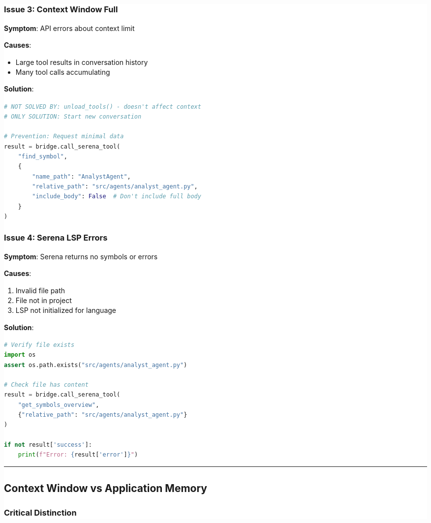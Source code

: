 ### Issue 3: Context Window Full

**Symptom**: API errors about context limit

**Causes**:
- Large tool results in conversation history
- Many tool calls accumulating

**Solution**:
```python
# NOT SOLVED BY: unload_tools() - doesn't affect context
# ONLY SOLUTION: Start new conversation

# Prevention: Request minimal data
result = bridge.call_serena_tool(
    "find_symbol",
    {
        "name_path": "AnalystAgent",
        "relative_path": "src/agents/analyst_agent.py",
        "include_body": False  # Don't include full body
    }
)
```

### Issue 4: Serena LSP Errors

**Symptom**: Serena returns no symbols or errors

**Causes**:
1. Invalid file path
2. File not in project
3. LSP not initialized for language

**Solution**:
```python
# Verify file exists
import os
assert os.path.exists("src/agents/analyst_agent.py")

# Check file has content
result = bridge.call_serena_tool(
    "get_symbols_overview",
    {"relative_path": "src/agents/analyst_agent.py"}
)

if not result['success']:
    print(f"Error: {result['error']}")
```

---

## Context Window vs Application Memory

### Critical Distinction
